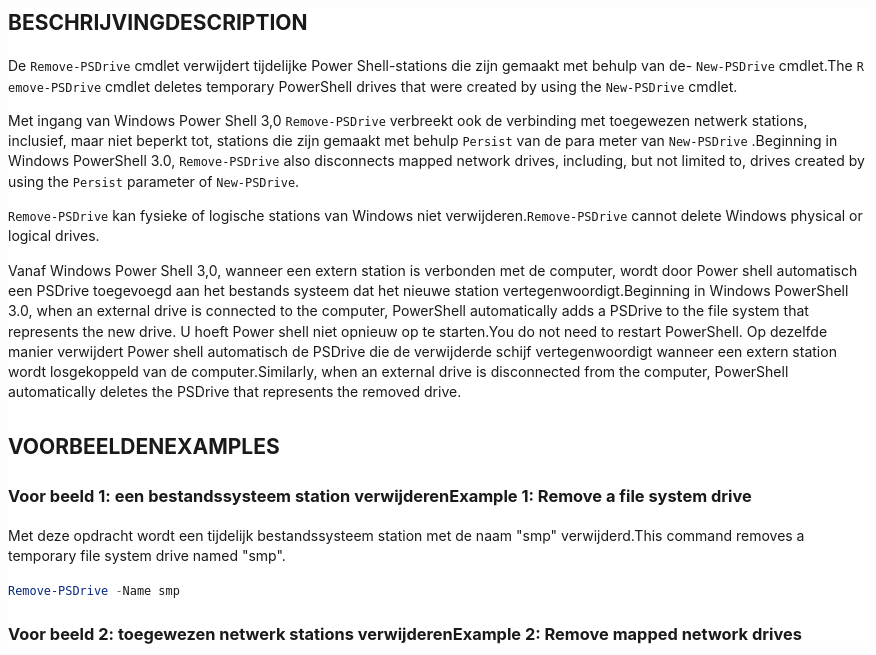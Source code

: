 ## <span data-ttu-id="8e800-109">BESCHRIJVING</span><span class="sxs-lookup"><span data-stu-id="8e800-109">DESCRIPTION</span></span>

<span data-ttu-id="8e800-110">De `Remove-PSDrive` cmdlet verwijdert tijdelijke Power Shell-stations die zijn gemaakt met behulp van de- `New-PSDrive` cmdlet.</span><span class="sxs-lookup"><span data-stu-id="8e800-110">The `Remove-PSDrive` cmdlet deletes temporary PowerShell drives that were created by using the `New-PSDrive` cmdlet.</span></span>

<span data-ttu-id="8e800-111">Met ingang van Windows Power Shell 3,0 `Remove-PSDrive` verbreekt ook de verbinding met toegewezen netwerk stations, inclusief, maar niet beperkt tot, stations die zijn gemaakt met behulp `Persist` van de para meter van `New-PSDrive` .</span><span class="sxs-lookup"><span data-stu-id="8e800-111">Beginning in Windows PowerShell 3.0, `Remove-PSDrive` also disconnects mapped network drives, including, but not limited to, drives created by using the `Persist` parameter of `New-PSDrive`.</span></span>

<span data-ttu-id="8e800-112">`Remove-PSDrive` kan fysieke of logische stations van Windows niet verwijderen.</span><span class="sxs-lookup"><span data-stu-id="8e800-112">`Remove-PSDrive` cannot delete Windows physical or logical drives.</span></span>

<span data-ttu-id="8e800-113">Vanaf Windows Power Shell 3,0, wanneer een extern station is verbonden met de computer, wordt door Power shell automatisch een PSDrive toegevoegd aan het bestands systeem dat het nieuwe station vertegenwoordigt.</span><span class="sxs-lookup"><span data-stu-id="8e800-113">Beginning in Windows PowerShell 3.0, when an external drive is connected to the computer, PowerShell automatically adds a PSDrive to the file system that represents the new drive.</span></span>
<span data-ttu-id="8e800-114">U hoeft Power shell niet opnieuw op te starten.</span><span class="sxs-lookup"><span data-stu-id="8e800-114">You do not need to restart PowerShell.</span></span>
<span data-ttu-id="8e800-115">Op dezelfde manier verwijdert Power shell automatisch de PSDrive die de verwijderde schijf vertegenwoordigt wanneer een extern station wordt losgekoppeld van de computer.</span><span class="sxs-lookup"><span data-stu-id="8e800-115">Similarly, when an external drive is disconnected from the computer, PowerShell automatically deletes the PSDrive that represents the removed drive.</span></span>

## <span data-ttu-id="8e800-116">VOORBEELDEN</span><span class="sxs-lookup"><span data-stu-id="8e800-116">EXAMPLES</span></span>

### <span data-ttu-id="8e800-117">Voor beeld 1: een bestandssysteem station verwijderen</span><span class="sxs-lookup"><span data-stu-id="8e800-117">Example 1: Remove a file system drive</span></span>

<span data-ttu-id="8e800-118">Met deze opdracht wordt een tijdelijk bestandssysteem station met de naam "smp" verwijderd.</span><span class="sxs-lookup"><span data-stu-id="8e800-118">This command removes a temporary file system drive named "smp".</span></span>

```powershell
Remove-PSDrive -Name smp
```

### <span data-ttu-id="8e800-119">Voor beeld 2: toegewezen netwerk stations verwijderen</span><span class="sxs-lookup"><span data-stu-id="8e800-119">Example 2: Remove mapped network drives</span></span>
